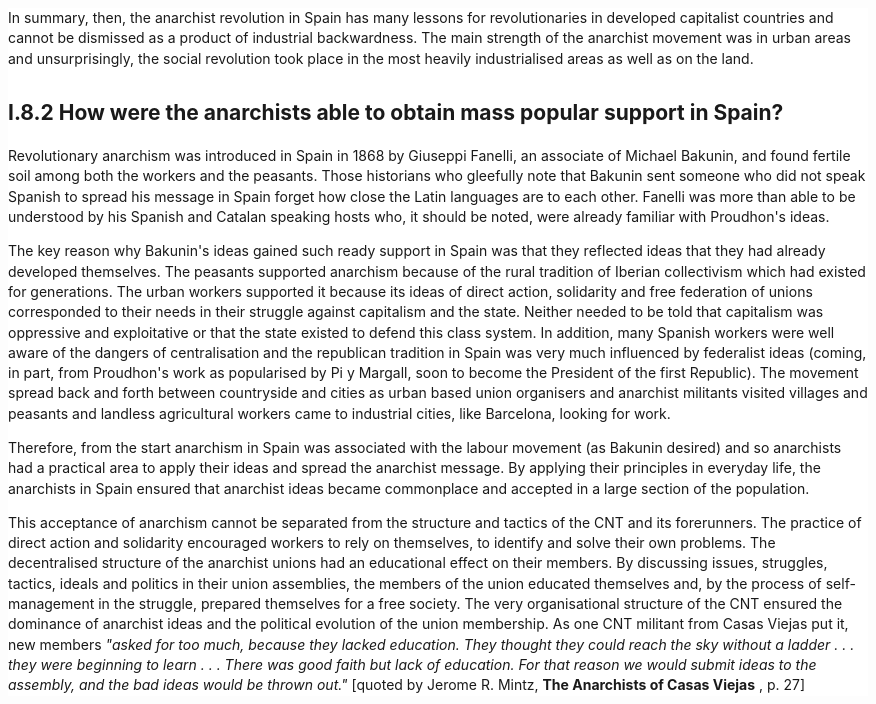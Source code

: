 In summary, then, the anarchist revolution in Spain has many lessons for
revolutionaries in developed capitalist countries and cannot be dismissed as a
product of industrial backwardness. The main strength of the anarchist
movement was in urban areas and unsurprisingly, the social revolution took
place in the most heavily industrialised areas as well as on the land.

## I.8.2 How were the anarchists able to obtain mass popular support in Spain?

Revolutionary anarchism was introduced in Spain in 1868 by Giuseppi Fanelli,
an associate of Michael Bakunin, and found fertile soil among both the workers
and the peasants. Those historians who gleefully note that Bakunin sent
someone who did not speak Spanish to spread his message in Spain forget how
close the Latin languages are to each other. Fanelli was more than able to be
understood by his Spanish and Catalan speaking hosts who, it should be noted,
were already familiar with Proudhon's ideas.

The key reason why Bakunin's ideas gained such ready support in Spain was that
they reflected ideas that they had already developed themselves. The peasants
supported anarchism because of the rural tradition of Iberian collectivism
which had existed for generations. The urban workers supported it because its
ideas of direct action, solidarity and free federation of unions corresponded
to their needs in their struggle against capitalism and the state. Neither
needed to be told that capitalism was oppressive and exploitative or that the
state existed to defend this class system. In addition, many Spanish workers
were well aware of the dangers of centralisation and the republican tradition
in Spain was very much influenced by federalist ideas (coming, in part, from
Proudhon's work as popularised by Pi y Margall, soon to become the President
of the first Republic). The movement spread back and forth between countryside
and cities as urban based union organisers and anarchist militants visited
villages and peasants and landless agricultural workers came to industrial
cities, like Barcelona, looking for work.

Therefore, from the start anarchism in Spain was associated with the labour
movement (as Bakunin desired) and so anarchists had a practical area to apply
their ideas and spread the anarchist message. By applying their principles in
everyday life, the anarchists in Spain ensured that anarchist ideas became
commonplace and accepted in a large section of the population.

This acceptance of anarchism cannot be separated from the structure and
tactics of the CNT and its forerunners. The practice of direct action and
solidarity encouraged workers to rely on themselves, to identify and solve
their own problems. The decentralised structure of the anarchist unions had an
educational effect on their members. By discussing issues, struggles, tactics,
ideals and politics in their union assemblies, the members of the union
educated themselves and, by the process of self-management in the struggle,
prepared themselves for a free society. The very organisational structure of
the CNT ensured the dominance of anarchist ideas and the political evolution
of the union membership. As one CNT militant from Casas Viejas put it, new
members _"asked for too much, because they lacked education. They thought they
could reach the sky without a ladder . . . they were beginning to learn . . .
There was good faith but lack of education. For that reason we would submit
ideas to the assembly, and the bad ideas would be thrown out."_ [quoted by
Jerome R. Mintz, **The Anarchists of Casas Viejas** , p. 27]
